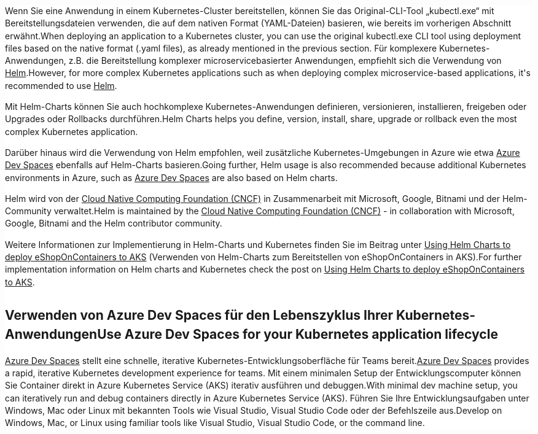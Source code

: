 <span data-ttu-id="8bb72-188">Wenn Sie eine Anwendung in einem Kubernetes-Cluster bereitstellen, können Sie das Original-CLI-Tool „kubectl.exe“ mit Bereitstellungsdateien verwenden, die auf dem nativen Format (YAML-Dateien) basieren, wie bereits im vorherigen Abschnitt erwähnt.</span><span class="sxs-lookup"><span data-stu-id="8bb72-188">When deploying an application to a Kubernetes cluster, you can use the original kubectl.exe CLI tool using deployment files based on the native format (.yaml files), as already mentioned in the previous section.</span></span> <span data-ttu-id="8bb72-189">Für komplexere Kubernetes-Anwendungen, z.B. die Bereitstellung komplexer microservicebasierter Anwendungen, empfiehlt sich die Verwendung von [Helm](https://helm.sh/).</span><span class="sxs-lookup"><span data-stu-id="8bb72-189">However, for more complex Kubernetes applications such as when deploying complex microservice-based applications, it's recommended to use [Helm](https://helm.sh/).</span></span>

<span data-ttu-id="8bb72-190">Mit Helm-Charts können Sie auch hochkomplexe Kubernetes-Anwendungen definieren, versionieren, installieren, freigeben oder Upgrades oder Rollbacks durchführen.</span><span class="sxs-lookup"><span data-stu-id="8bb72-190">Helm Charts helps you define, version, install, share, upgrade or rollback even the most complex Kubernetes application.</span></span>

<span data-ttu-id="8bb72-191">Darüber hinaus wird die Verwendung von Helm empfohlen, weil zusätzliche Kubernetes-Umgebungen in Azure wie etwa [Azure Dev Spaces](https://docs.microsoft.com/azure/dev-spaces/azure-dev-spaces) ebenfalls auf Helm-Charts basieren.</span><span class="sxs-lookup"><span data-stu-id="8bb72-191">Going further, Helm usage is also recommended because additional Kubernetes environments in Azure, such as [Azure Dev Spaces](https://docs.microsoft.com/azure/dev-spaces/azure-dev-spaces) are also based on Helm charts.</span></span>

<span data-ttu-id="8bb72-192">Helm wird von der [Cloud Native Computing Foundation (CNCF)](https://www.cncf.io/) in Zusammenarbeit mit Microsoft, Google, Bitnami und der Helm-Community verwaltet.</span><span class="sxs-lookup"><span data-stu-id="8bb72-192">Helm is maintained by the [Cloud Native Computing Foundation (CNCF)](https://www.cncf.io/) - in collaboration with Microsoft, Google, Bitnami and the Helm contributor community.</span></span>

<span data-ttu-id="8bb72-193">Weitere Informationen zur Implementierung in Helm-Charts und Kubernetes finden Sie im Beitrag unter [Using Helm Charts to deploy eShopOnContainers to AKS](https://github.com/dotnet-architecture/eShopOnContainers/wiki/10.1-Deploying-to-AKS-using-Helm-Charts) (Verwenden von Helm-Charts zum Bereitstellen von eShopOnContainers in AKS).</span><span class="sxs-lookup"><span data-stu-id="8bb72-193">For further implementation information on Helm charts and Kubernetes check the post on [Using Helm Charts to deploy eShopOnContainers to AKS](https://github.com/dotnet-architecture/eShopOnContainers/wiki/10.1-Deploying-to-AKS-using-Helm-Charts).</span></span>

## <a name="use-azure-dev-spaces-for-your-kubernetes-application-lifecycle"></a><span data-ttu-id="8bb72-194">Verwenden von Azure Dev Spaces für den Lebenszyklus Ihrer Kubernetes-Anwendungen</span><span class="sxs-lookup"><span data-stu-id="8bb72-194">Use Azure Dev Spaces for your Kubernetes application lifecycle</span></span>

<span data-ttu-id="8bb72-195">[Azure Dev Spaces](https://docs.microsoft.com/azure/dev-spaces/azure-dev-spaces) stellt eine schnelle, iterative Kubernetes-Entwicklungsoberfläche für Teams bereit.</span><span class="sxs-lookup"><span data-stu-id="8bb72-195">[Azure Dev Spaces](https://docs.microsoft.com/azure/dev-spaces/azure-dev-spaces) provides a rapid, iterative Kubernetes development experience for teams.</span></span> <span data-ttu-id="8bb72-196">Mit einem minimalen Setup der Entwicklungscomputer können Sie Container direkt in Azure Kubernetes Service (AKS) iterativ ausführen und debuggen.</span><span class="sxs-lookup"><span data-stu-id="8bb72-196">With minimal dev machine setup, you can iteratively run and debug containers directly in Azure Kubernetes Service (AKS).</span></span> <span data-ttu-id="8bb72-197">Führen Sie Ihre Entwicklungsaufgaben unter Windows, Mac oder Linux mit bekannten Tools wie Visual Studio, Visual Studio Code oder der Befehlszeile aus.</span><span class="sxs-lookup"><span data-stu-id="8bb72-197">Develop on Windows, Mac, or Linux using familiar tools like Visual Studio, Visual Studio Code, or the command line.</span></span>
